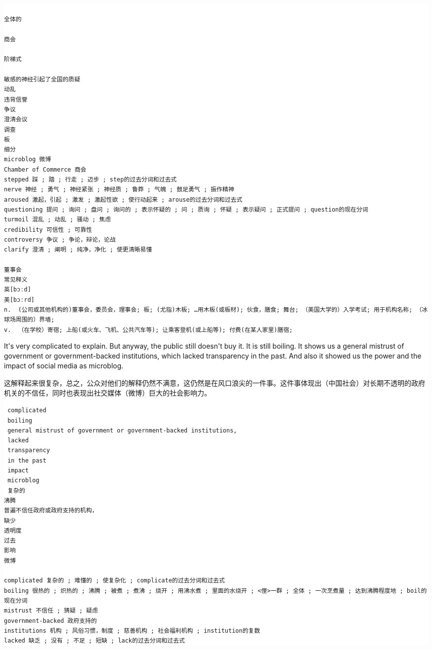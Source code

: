 ```

全体的

商会

阶梯式

敏感的神经引起了全国的质疑
动乱
违背信誉
争议
澄清会议
调查
板
细分
microblog 微博
Chamber of Commerce 商会
stepped 踩 ; 踏 ; 行走 ; 迈步 ; step的过去分词和过去式
nerve 神经 ; 勇气 ; 神经紧张 ; 神经质 ; 鲁莽 ; 气魄 ; 鼓足勇气 ; 振作精神
aroused 激起，引起 ; 激发 ; 激起性欲 ; 使行动起来 ; arouse的过去分词和过去式
questioning 提问 ; 询问 ; 盘问 ; 询问的 ; 表示怀疑的 ; 问 ; 质询 ; 怀疑 ; 表示疑问 ; 正式提问 ; question的现在分词
turmoil 混乱 ; 动乱 ; 骚动 ; 焦虑
credibility 可信性 ; 可靠性
controversy 争议 ; 争论，辩论，论战
clarify 澄清 ; 阐明 ; 纯净，净化 ; 使更清晰易懂

董事会
常见释义
英[bɔːd]
美[bɔːrd]
n.	(公司或其他机构的)董事会，委员会，理事会; 板; (尤指)木板; …用木板(或板材); 伙食，膳食; 舞台; （美国大学的）入学考试; 用于机构名称; （冰球场周围的）界墙;
v.	（在学校）寄宿; 上船(或火车、飞机、公共汽车等); 让乘客登机(或上船等); 付费(在某人家里)膳宿;
```

It's very complicated to explain. But anyway, the public still doesn't buy it. It is still boiling. It shows us a general mistrust of government or government-backed institutions, which lacked transparency in the past. And also it showed us the power and the impact of social media as microblog.

这解释起来很复杂，总之，公众对他们的解释仍然不满意，这仍然是在风口浪尖的一件事。这件事体现出（中国社会）对长期不透明的政府机关的不信任，同时也表现出社交媒体（微博）巨大的社会影响力。

```
 complicated
 boiling
 general mistrust of government or government-backed institutions,
 lacked 
 transparency 
 in the past
 impact
 microblog
 复杂的
沸腾
普遍不信任政府或政府支持的机构，
缺少
透明度
过去
影响
微博

complicated 复杂的 ; 难懂的 ; 使复杂化 ; complicate的过去分词和过去式
boiling 很热的 ; 炽热的 ; 沸腾 ; 被煮 ; 煮沸 ; 烧开 ; 用沸水煮 ; 里面的水烧开 ; <俚>一群 ; 全体 ; 一次烹煮量 ; 达到沸腾程度地 ; boil的现在分词
mistrust 不信任 ; 猜疑 ; 疑虑
government-backed 政府支持的
institutions 机构 ; 风俗习惯，制度 ; 慈善机构 ; 社会福利机构 ; institution的复数
lacked 缺乏 ; 没有 ; 不足 ; 短缺 ; lack的过去分词和过去式
```